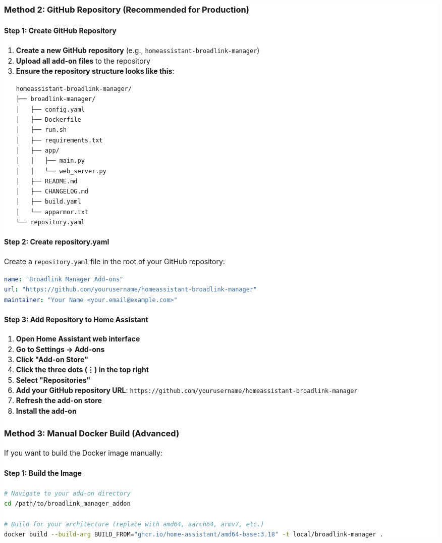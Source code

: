 ### Method 2: GitHub Repository (Recommended for Production)

#### Step 1: Create GitHub Repository

1. **Create a new GitHub repository** (e.g., `homeassistant-broadlink-manager`)
2. **Upload all add-on files** to the repository
3. **Ensure the repository structure looks like this**:
   ```
   homeassistant-broadlink-manager/
   ├── broadlink-manager/
   │   ├── config.yaml
   │   ├── Dockerfile
   │   ├── run.sh
   │   ├── requirements.txt
   │   ├── app/
   │   │   ├── main.py
   │   │   └── web_server.py
   │   ├── README.md
   │   ├── CHANGELOG.md
   │   ├── build.yaml
   │   └── apparmor.txt
   └── repository.yaml
   ```

#### Step 2: Create repository.yaml

Create a `repository.yaml` file in the root of your GitHub repository:

```yaml
name: "Broadlink Manager Add-ons"
url: "https://github.com/yourusername/homeassistant-broadlink-manager"
maintainer: "Your Name <your.email@example.com>"
```

#### Step 3: Add Repository to Home Assistant

1. **Open Home Assistant web interface**
2. **Go to Settings → Add-ons**
3. **Click "Add-on Store"**
4. **Click the three dots (⋮) in the top right**
5. **Select "Repositories"**
6. **Add your GitHub repository URL**: `https://github.com/yourusername/homeassistant-broadlink-manager`
7. **Refresh the add-on store**
8. **Install the add-on**

### Method 3: Manual Docker Build (Advanced)

If you want to build the Docker image manually:

#### Step 1: Build the Image

```bash
# Navigate to your add-on directory
cd /path/to/broadlink_manager_addon

# Build for your architecture (replace with amd64, aarch64, armv7, etc.)
docker build --build-arg BUILD_FROM="ghcr.io/home-assistant/amd64-base:3.18" -t local/broadlink-manager .
```
